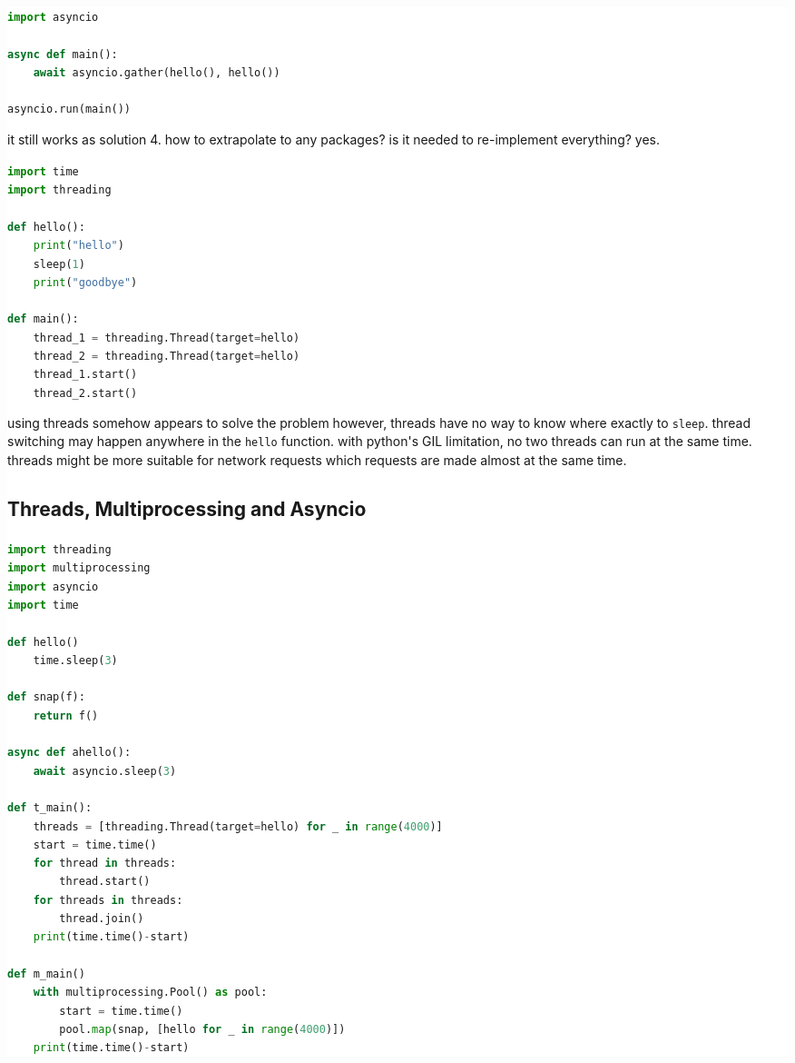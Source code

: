 
```python
import asyncio

async def main():
    await asyncio.gather(hello(), hello())

asyncio.run(main())
```

it still works as solution 4. how to extrapolate to any packages? is it needed
to re-implement everything? yes.

```python
import time
import threading

def hello():
    print("hello")
    sleep(1)
    print("goodbye")

def main():
    thread_1 = threading.Thread(target=hello)
    thread_2 = threading.Thread(target=hello)
    thread_1.start()
    thread_2.start()
```

using threads somehow appears to solve the problem however, threads have no way
to know where exactly to `sleep`. thread switching may happen anywhere in the
`hello` function. with python's GIL limitation, no two threads can run at the
same time. threads might be more suitable for network requests which requests
are made almost at the same time.

## Threads, Multiprocessing and Asyncio

```python
import threading
import multiprocessing
import asyncio
import time

def hello()
    time.sleep(3)

def snap(f):
    return f()

async def ahello():
    await asyncio.sleep(3)

def t_main():
    threads = [threading.Thread(target=hello) for _ in range(4000)]
    start = time.time()
    for thread in threads:
        thread.start()
    for threads in threads:
        thread.join()
    print(time.time()-start)

def m_main()
    with multiprocessing.Pool() as pool:
        start = time.time()
        pool.map(snap, [hello for _ in range(4000)])
    print(time.time()-start)
```